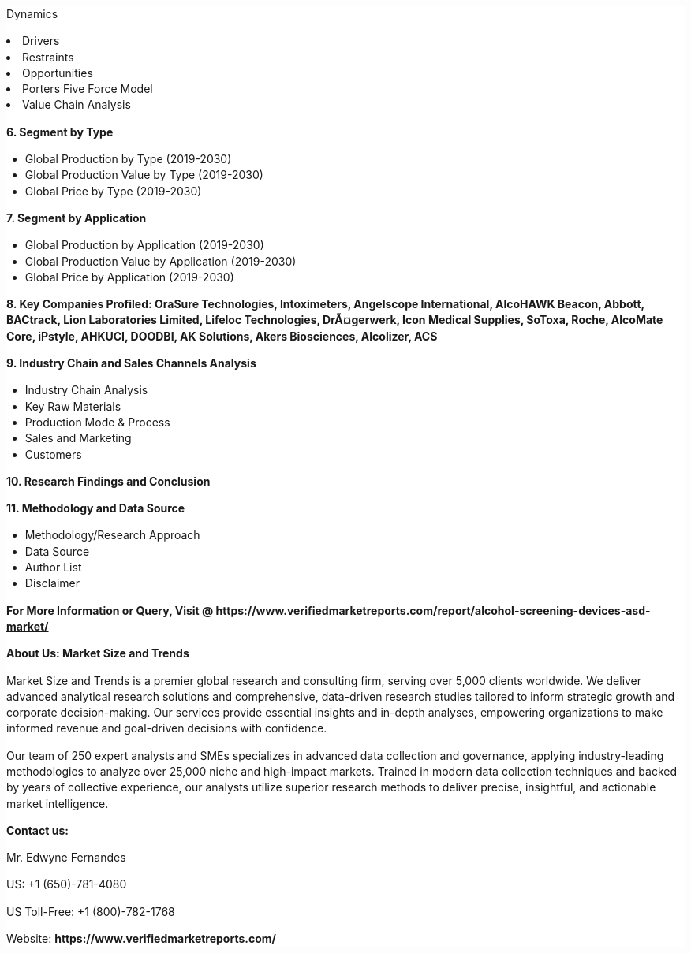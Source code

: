 Dynamics</li><li>Drivers</li><li>Restraints</li><li>Opportunities</li><li>Porters Five Force Model</li><li>Value Chain Analysis&nbsp;</li></ul><p><strong>6. Segment by Type</strong></p><ul><li>Global Production by Type (2019-2030)</li><li>Global Production Value by Type (2019-2030)</li><li>Global Price by Type (2019-2030)</li></ul><p><strong>7. Segment by Application</strong></p><ul><li>Global Production by Application (2019-2030)</li><li>Global Production Value by Application (2019-2030)</li><li>Global Price by Application (2019-2030)</li></ul><p><strong>8. Key Companies Profiled: OraSure Technologies, Intoximeters, Angelscope International, AlcoHAWK Beacon, Abbott, BACtrack, Lion Laboratories Limited, Lifeloc Technologies, DrÃ¤gerwerk, Icon Medical Supplies, SoToxa, Roche, AlcoMate Core, iPstyle, AHKUCI, DOODBI, AK Solutions, Akers Biosciences, Alcolizer, ACS</strong></p><p><strong>9. Industry Chain and Sales Channels Analysis</strong></p><ul><li>Industry Chain Analysis</li><li>Key Raw Materials</li><li>Production Mode &amp; Process</li><li>Sales and Marketing</li><li>Customers</li></ul><p><strong>10. Research Findings and Conclusion</strong></p><p><strong>11. Methodology and Data Source</strong></p><ul><li>Methodology/Research Approach</li><li>Data Source</li><li>Author List</li><li>Disclaimer</li></ul></p><p><strong>For More Information or Query, Visit @ <a href="https://www.verifiedmarketreports.com/report/alcohol-screening-devices-asd-market/">https://www.verifiedmarketreports.com/report/alcohol-screening-devices-asd-market/</a></strong></p><p><strong>About Us: Market Size and Trends</strong></p><p>Market Size and Trends is a premier global research and consulting firm, serving over 5,000 clients worldwide. We deliver advanced analytical research solutions and comprehensive, data-driven research studies tailored to inform strategic growth and corporate decision-making. Our services provide essential insights and in-depth analyses, empowering organizations to make informed revenue and goal-driven decisions with confidence.</p><p>Our team of 250 expert analysts and SMEs specializes in advanced data collection and governance, applying industry-leading methodologies to analyze over 25,000 niche and high-impact markets. Trained in modern data collection techniques and backed by years of collective experience, our analysts utilize superior research methods to deliver precise, insightful, and actionable market intelligence.</p><p><strong>Contact us:</strong></p><p>Mr. Edwyne Fernandes</p><p>US: +1 (650)-781-4080</p><p>US Toll-Free: +1 (800)-782-1768</p><p>Website: <strong><a href="https://www.verifiedmarketreports.com/">https://www.verifiedmarketreports.com/</a></strong></p>
